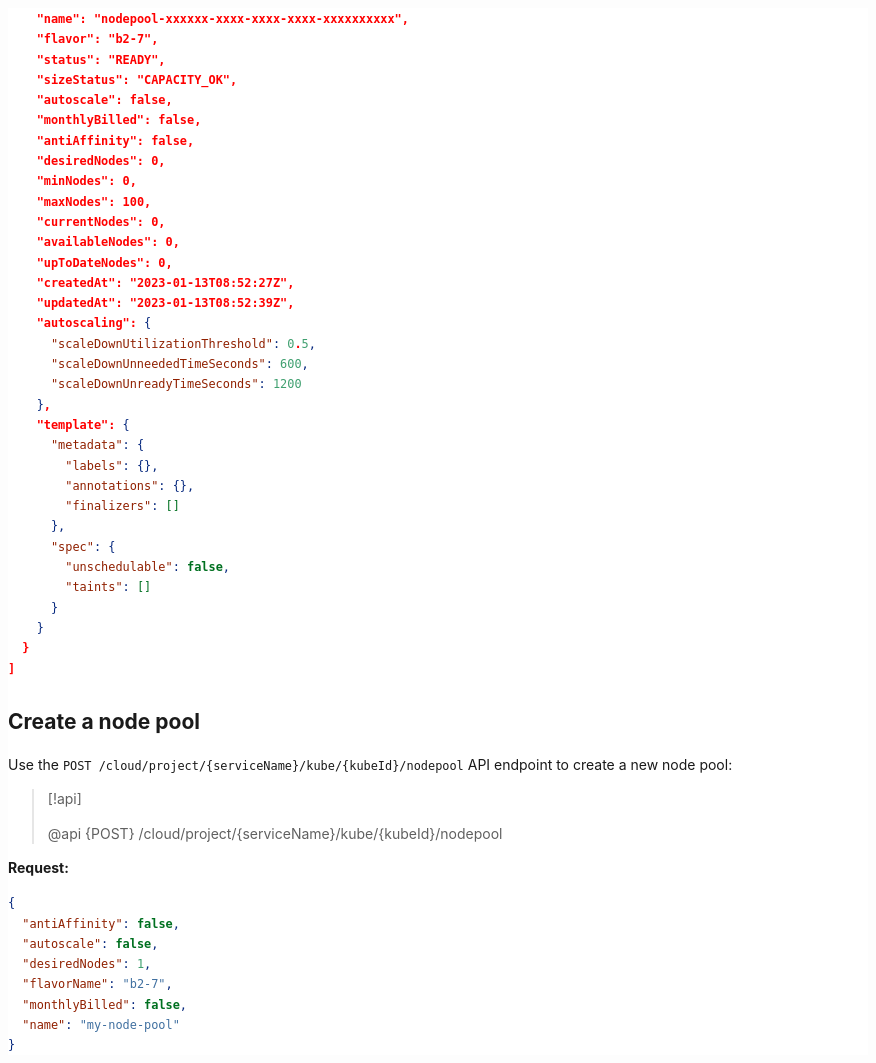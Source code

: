 ```json
    "name": "nodepool-xxxxxx-xxxx-xxxx-xxxx-xxxxxxxxxx",
    "flavor": "b2-7",
    "status": "READY",
    "sizeStatus": "CAPACITY_OK",
    "autoscale": false,
    "monthlyBilled": false,
    "antiAffinity": false,
    "desiredNodes": 0,
    "minNodes": 0,
    "maxNodes": 100,
    "currentNodes": 0,
    "availableNodes": 0,
    "upToDateNodes": 0,
    "createdAt": "2023-01-13T08:52:27Z",
    "updatedAt": "2023-01-13T08:52:39Z",
    "autoscaling": {
      "scaleDownUtilizationThreshold": 0.5,
      "scaleDownUnneededTimeSeconds": 600,
      "scaleDownUnreadyTimeSeconds": 1200
    },
    "template": {
      "metadata": {
        "labels": {},
        "annotations": {},
        "finalizers": []
      },
      "spec": {
        "unschedulable": false,
        "taints": []
      }
    }
  }
]
```

## Create a node pool

Use the `POST /cloud/project/{serviceName}/kube/{kubeId}/nodepool` API endpoint to create a new node pool:

> [!api]
>
> @api {POST} /cloud/project/{serviceName}/kube/{kubeId}/nodepool
> 

**Request:**

```json 
{
  "antiAffinity": false,
  "autoscale": false,
  "desiredNodes": 1,
  "flavorName": "b2-7",
  "monthlyBilled": false,
  "name": "my-node-pool"
}
```

